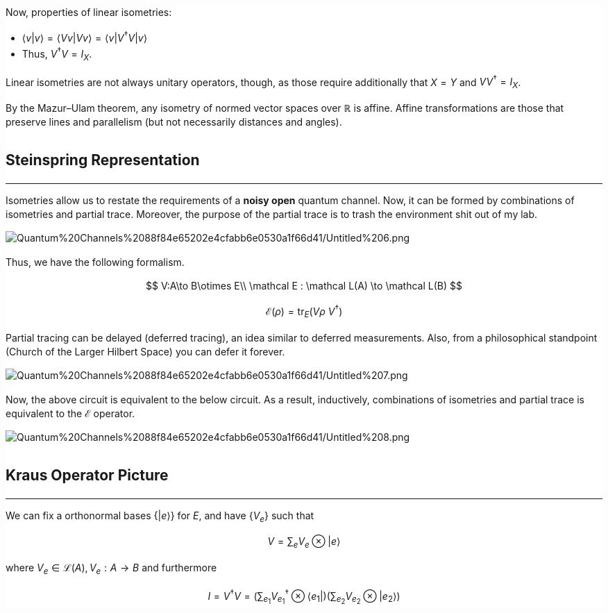 Now, properties of linear isometries:

- $\langle v|v\rangle = \langle Vv|Vv\rangle = \langle v|V^\dagger V|v\rangle$
- Thus, $V^\dagger V = I_{{X}}$.

Linear isometries are not always unitary operators, though, as those require additionally that $X = Y$ and $V V^\dagger = I_X$.

By the Mazur–Ulam theorem, any isometry of normed vector spaces over $\mathbb{R}$ is affine. Affine transformations are those that preserve lines and parallelism (but not necessarily distances and angles).

## Steinspring Representation
---
Isometries allow us to restate the requirements of a **noisy open** quantum channel. Now, it can be formed by combinations of isometries and partial trace. Moreover, the purpose of the partial trace is to trash the environment shit out of my lab.

![Quantum%20Channels%2088f84e65202e4cfabb6e0530a1f66d41/Untitled%206.png](Quantum%20Computing/images/Quantum%20Channels/Untitled%206.png)

Thus, we have the following formalism.

$$
V:A\to B\otimes E\\
\mathcal E : \mathcal L(A) \to \mathcal L(B)
$$

$$
\mathcal E(\rho) = \text{tr}_E(V\rho\ V^\dagger)
$$

Partial tracing can be delayed (deferred tracing), an idea similar to deferred measurements. Also, from a philosophical standpoint (Church of the Larger Hilbert Space) you can defer it forever.

![Quantum%20Channels%2088f84e65202e4cfabb6e0530a1f66d41/Untitled%207.png](Quantum%20Computing/images/Quantum%20Channels/Untitled%207.png)

Now, the above circuit is equivalent to the below circuit. As a result, inductively, combinations of isometries and partial trace is equivalent to the $\mathcal E$ operator.

![Quantum%20Channels%2088f84e65202e4cfabb6e0530a1f66d41/Untitled%208.png](Quantum%20Computing/images/Quantum%20Channels/Untitled%208.png)

## Kraus Operator Picture
---
We can fix a orthonormal bases $\{|e\rangle\}$ for $E$, and have $\{V_e\}$ such that

$$
V = \sum_e V_e \otimes |e\rangle
$$

where $V_e \in \mathcal L(A), V_e: A \to B$ and furthermore

$$
I = V^\dagger V = (\sum_{e_1} V^\dagger_{e_1} \otimes \langle e_1|)(\sum_{e_2} V_{e_2} \otimes |e_2\rangle)
$$
